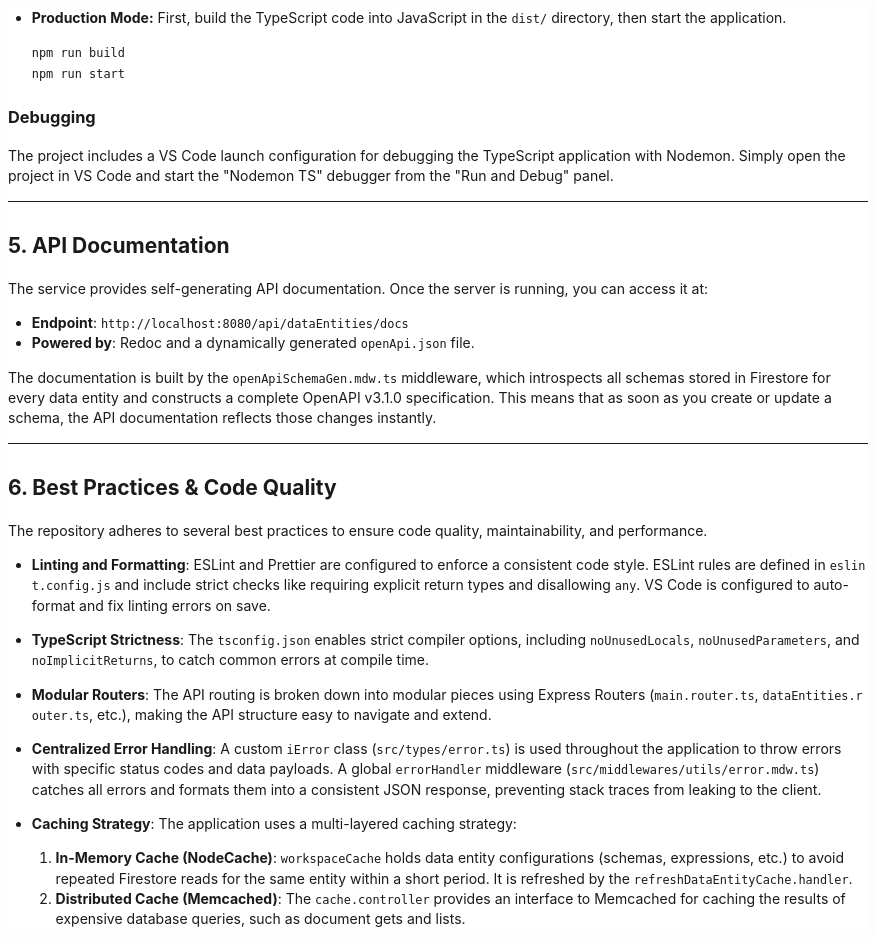 * **Production Mode:**
    First, build the TypeScript code into JavaScript in the `dist/` directory, then start the application.
    ```bash
    npm run build
    npm run start
    ```

### Debugging

The project includes a VS Code launch configuration for debugging the TypeScript application with Nodemon. Simply open the project in VS Code and start the "Nodemon TS" debugger from the "Run and Debug" panel.

---

## 5. API Documentation

The service provides self-generating API documentation. Once the server is running, you can access it at:

* **Endpoint**: `http://localhost:8080/api/dataEntities/docs`
* **Powered by**: Redoc and a dynamically generated `openApi.json` file.

The documentation is built by the `openApiSchemaGen.mdw.ts` middleware, which introspects all schemas stored in Firestore for every data entity and constructs a complete OpenAPI v3.1.0 specification. This means that as soon as you create or update a schema, the API documentation reflects those changes instantly.

---

## 6. Best Practices & Code Quality

The repository adheres to several best practices to ensure code quality, maintainability, and performance.

* **Linting and Formatting**: ESLint and Prettier are configured to enforce a consistent code style. ESLint rules are defined in `eslint.config.js` and include strict checks like requiring explicit return types and disallowing `any`. VS Code is configured to auto-format and fix linting errors on save.

* **TypeScript Strictness**: The `tsconfig.json` enables strict compiler options, including `noUnusedLocals`, `noUnusedParameters`, and `noImplicitReturns`, to catch common errors at compile time.

* **Modular Routers**: The API routing is broken down into modular pieces using Express Routers (`main.router.ts`, `dataEntities.router.ts`, etc.), making the API structure easy to navigate and extend.

* **Centralized Error Handling**: A custom `iError` class (`src/types/error.ts`) is used throughout the application to throw errors with specific status codes and data payloads. A global `errorHandler` middleware (`src/middlewares/utils/error.mdw.ts`) catches all errors and formats them into a consistent JSON response, preventing stack traces from leaking to the client.

* **Caching Strategy**: The application uses a multi-layered caching strategy:
    1.  **In-Memory Cache (NodeCache)**: `workspaceCache` holds data entity configurations (schemas, expressions, etc.) to avoid repeated Firestore reads for the same entity within a short period. It is refreshed by the `refreshDataEntityCache.handler`.
    2.  **Distributed Cache (Memcached)**: The `cache.controller` provides an interface to Memcached for caching the results of expensive database queries, such as document gets and lists.
 